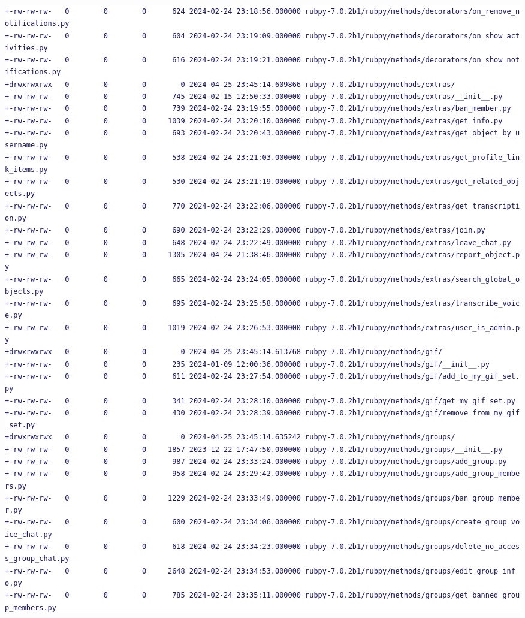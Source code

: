```diff
+-rw-rw-rw-   0        0        0      624 2024-02-24 23:18:56.000000 rubpy-7.0.2b1/rubpy/methods/decorators/on_remove_notifications.py
+-rw-rw-rw-   0        0        0      604 2024-02-24 23:19:09.000000 rubpy-7.0.2b1/rubpy/methods/decorators/on_show_activities.py
+-rw-rw-rw-   0        0        0      616 2024-02-24 23:19:21.000000 rubpy-7.0.2b1/rubpy/methods/decorators/on_show_notifications.py
+drwxrwxrwx   0        0        0        0 2024-04-25 23:45:14.609866 rubpy-7.0.2b1/rubpy/methods/extras/
+-rw-rw-rw-   0        0        0      745 2024-02-15 12:50:33.000000 rubpy-7.0.2b1/rubpy/methods/extras/__init__.py
+-rw-rw-rw-   0        0        0      739 2024-02-24 23:19:55.000000 rubpy-7.0.2b1/rubpy/methods/extras/ban_member.py
+-rw-rw-rw-   0        0        0     1039 2024-02-24 23:20:10.000000 rubpy-7.0.2b1/rubpy/methods/extras/get_info.py
+-rw-rw-rw-   0        0        0      693 2024-02-24 23:20:43.000000 rubpy-7.0.2b1/rubpy/methods/extras/get_object_by_username.py
+-rw-rw-rw-   0        0        0      538 2024-02-24 23:21:03.000000 rubpy-7.0.2b1/rubpy/methods/extras/get_profile_link_items.py
+-rw-rw-rw-   0        0        0      530 2024-02-24 23:21:19.000000 rubpy-7.0.2b1/rubpy/methods/extras/get_related_objects.py
+-rw-rw-rw-   0        0        0      770 2024-02-24 23:22:06.000000 rubpy-7.0.2b1/rubpy/methods/extras/get_transcription.py
+-rw-rw-rw-   0        0        0      690 2024-02-24 23:22:29.000000 rubpy-7.0.2b1/rubpy/methods/extras/join.py
+-rw-rw-rw-   0        0        0      648 2024-02-24 23:22:49.000000 rubpy-7.0.2b1/rubpy/methods/extras/leave_chat.py
+-rw-rw-rw-   0        0        0     1305 2024-04-24 21:38:46.000000 rubpy-7.0.2b1/rubpy/methods/extras/report_object.py
+-rw-rw-rw-   0        0        0      665 2024-02-24 23:24:05.000000 rubpy-7.0.2b1/rubpy/methods/extras/search_global_objects.py
+-rw-rw-rw-   0        0        0      695 2024-02-24 23:25:58.000000 rubpy-7.0.2b1/rubpy/methods/extras/transcribe_voice.py
+-rw-rw-rw-   0        0        0     1019 2024-02-24 23:26:53.000000 rubpy-7.0.2b1/rubpy/methods/extras/user_is_admin.py
+drwxrwxrwx   0        0        0        0 2024-04-25 23:45:14.613768 rubpy-7.0.2b1/rubpy/methods/gif/
+-rw-rw-rw-   0        0        0      235 2024-01-09 12:00:36.000000 rubpy-7.0.2b1/rubpy/methods/gif/__init__.py
+-rw-rw-rw-   0        0        0      611 2024-02-24 23:27:54.000000 rubpy-7.0.2b1/rubpy/methods/gif/add_to_my_gif_set.py
+-rw-rw-rw-   0        0        0      341 2024-02-24 23:28:10.000000 rubpy-7.0.2b1/rubpy/methods/gif/get_my_gif_set.py
+-rw-rw-rw-   0        0        0      430 2024-02-24 23:28:39.000000 rubpy-7.0.2b1/rubpy/methods/gif/remove_from_my_gif_set.py
+drwxrwxrwx   0        0        0        0 2024-04-25 23:45:14.635242 rubpy-7.0.2b1/rubpy/methods/groups/
+-rw-rw-rw-   0        0        0     1857 2023-12-22 17:47:50.000000 rubpy-7.0.2b1/rubpy/methods/groups/__init__.py
+-rw-rw-rw-   0        0        0      987 2024-02-24 23:33:24.000000 rubpy-7.0.2b1/rubpy/methods/groups/add_group.py
+-rw-rw-rw-   0        0        0      958 2024-02-24 23:29:42.000000 rubpy-7.0.2b1/rubpy/methods/groups/add_group_members.py
+-rw-rw-rw-   0        0        0     1229 2024-02-24 23:33:49.000000 rubpy-7.0.2b1/rubpy/methods/groups/ban_group_member.py
+-rw-rw-rw-   0        0        0      600 2024-02-24 23:34:06.000000 rubpy-7.0.2b1/rubpy/methods/groups/create_group_voice_chat.py
+-rw-rw-rw-   0        0        0      618 2024-02-24 23:34:23.000000 rubpy-7.0.2b1/rubpy/methods/groups/delete_no_access_group_chat.py
+-rw-rw-rw-   0        0        0     2648 2024-02-24 23:34:53.000000 rubpy-7.0.2b1/rubpy/methods/groups/edit_group_info.py
+-rw-rw-rw-   0        0        0      785 2024-02-24 23:35:11.000000 rubpy-7.0.2b1/rubpy/methods/groups/get_banned_group_members.py
```